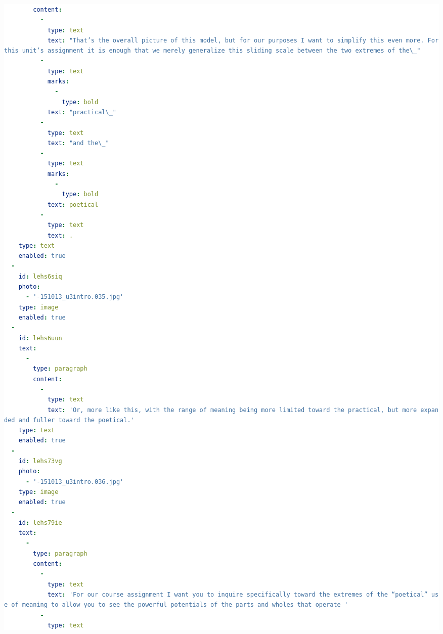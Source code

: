 ```yaml
        content:
          -
            type: text
            text: "That’s the overall picture of this model, but for our purposes I want to simplify this even more. For this unit’s assignment it is enough that we merely generalize this sliding scale between the two extremes of the\_"
          -
            type: text
            marks:
              -
                type: bold
            text: "practical\_"
          -
            type: text
            text: "and the\_"
          -
            type: text
            marks:
              -
                type: bold
            text: poetical
          -
            type: text
            text: .
    type: text
    enabled: true
  -
    id: lehs6siq
    photo:
      - '-151013_u3intro.035.jpg'
    type: image
    enabled: true
  -
    id: lehs6uun
    text:
      -
        type: paragraph
        content:
          -
            type: text
            text: 'Or, more like this, with the range of meaning being more limited toward the practical, but more expanded and fuller toward the poetical.'
    type: text
    enabled: true
  -
    id: lehs73vg
    photo:
      - '-151013_u3intro.036.jpg'
    type: image
    enabled: true
  -
    id: lehs79ie
    text:
      -
        type: paragraph
        content:
          -
            type: text
            text: 'For our course assignment I want you to inquire specifically toward the extremes of the “poetical” use of meaning to allow you to see the powerful potentials of the parts and wholes that operate '
          -
            type: text
```